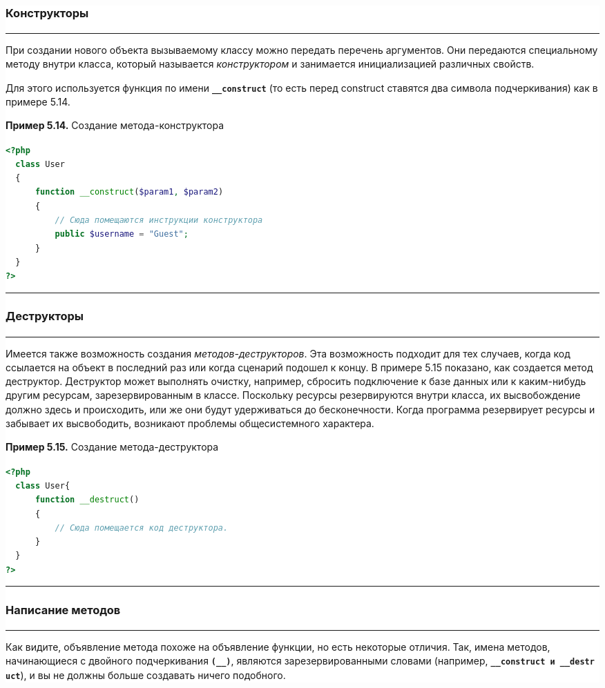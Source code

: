 ### Конструкторы
---
При создании нового объекта вызываемому классу можно передать перечень аргументов. Они передаются специальному методу внутри класса, который называется *конструктором* и занимается инициализацией различных свойств.

Для этого используется функция по имени **`__construct`** (то есть перед construct ставятся два символа подчеркивания) как в примере 5.14.

**Пример 5.14.** Создание метода-конструктора
```php
<?php
  class User
  {
      function __construct($param1, $param2)
      {
          // Сюда помещаются инструкции конструктора
          public $username = "Guest";
      }
  }
?>
```

---
### Деструкторы
---
Имеется также возможность создания *методов-деструкторов*. Эта возможность подходит для тех случаев, когда код ссылается на объект в последний раз или когда сценарий подошел к концу. В примере 5.15 показано, как создается метод деструктор. Деструктор может выполнять очистку, например, сбросить подключение к базе данных или к каким-нибудь другим ресурсам, зарезервированным в классе. Поскольку ресурсы резервируются внутри класса, их высвобождение должно здесь и происходить, или же они будут удерживаться до бесконечности. Когда программа резервирует ресурсы и забывает их высвободить, возникают проблемы общесистемного характера.

**Пример 5.15.** Создание метода-деструктора
```php
<?php
  class User{
      function __destruct()
      {
          // Сюда помещается код деструктора.
      }
  }
?>
```

---
### Написание методов
---
Как видите, объявление метода похоже на объявление функции, но есть некоторые отличия. Так, имена методов, начинающиеся с двойного подчеркивания **`(__)`**, являются зарезервированными словами (например, **`__construct и __destruct`**), и вы не должны больше создавать ничего подобного.
